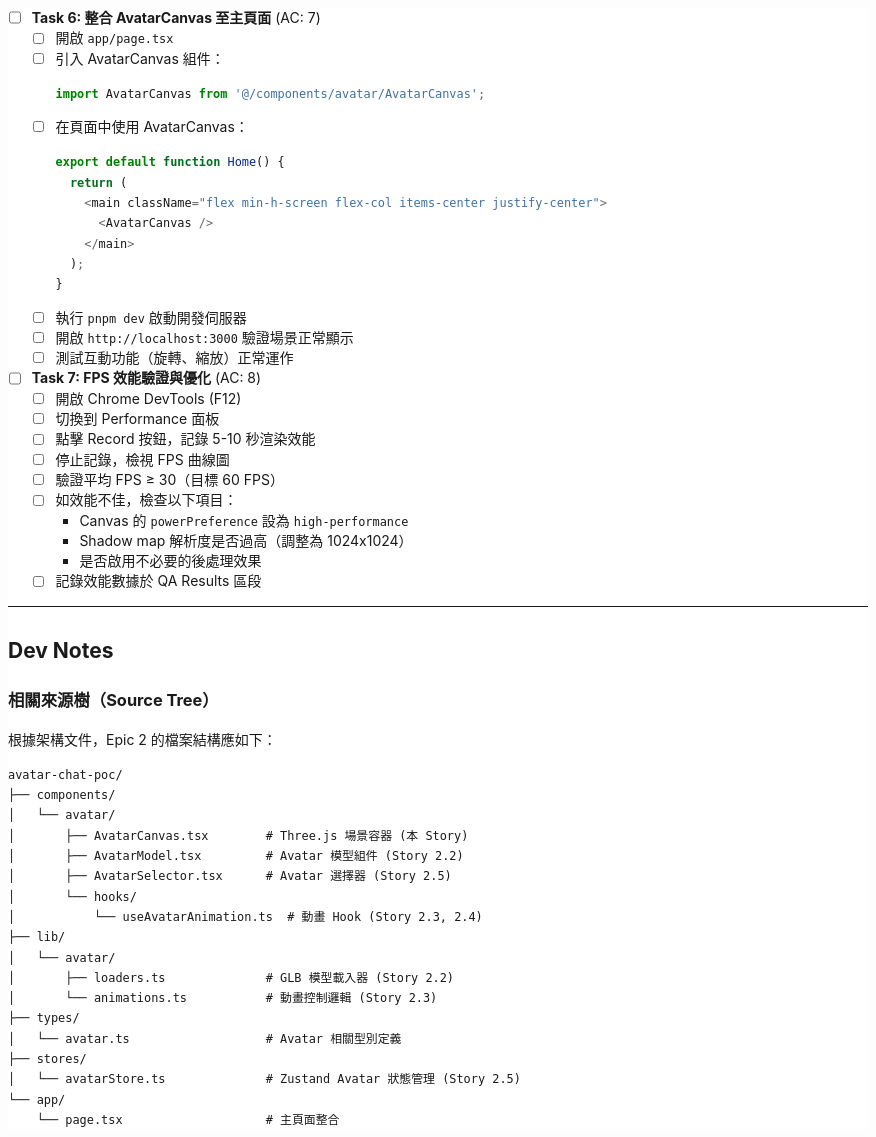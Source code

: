 - [ ] **Task 6: 整合 AvatarCanvas 至主頁面** (AC: 7)
  - [ ] 開啟 `app/page.tsx`
  - [ ] 引入 AvatarCanvas 組件：
    ```typescript
    import AvatarCanvas from '@/components/avatar/AvatarCanvas';
    ```
  - [ ] 在頁面中使用 AvatarCanvas：
    ```typescript
    export default function Home() {
      return (
        <main className="flex min-h-screen flex-col items-center justify-center">
          <AvatarCanvas />
        </main>
      );
    }
    ```
  - [ ] 執行 `pnpm dev` 啟動開發伺服器
  - [ ] 開啟 `http://localhost:3000` 驗證場景正常顯示
  - [ ] 測試互動功能（旋轉、縮放）正常運作

- [ ] **Task 7: FPS 效能驗證與優化** (AC: 8)
  - [ ] 開啟 Chrome DevTools (F12)
  - [ ] 切換到 Performance 面板
  - [ ] 點擊 Record 按鈕，記錄 5-10 秒渲染效能
  - [ ] 停止記錄，檢視 FPS 曲線圖
  - [ ] 驗證平均 FPS ≥ 30（目標 60 FPS）
  - [ ] 如效能不佳，檢查以下項目：
    - Canvas 的 `powerPreference` 設為 `high-performance`
    - Shadow map 解析度是否過高（調整為 1024x1024）
    - 是否啟用不必要的後處理效果
  - [ ] 記錄效能數據於 QA Results 區段

---

## Dev Notes

### 相關來源樹（Source Tree）

根據架構文件，Epic 2 的檔案結構應如下：

```
avatar-chat-poc/
├── components/
│   └── avatar/
│       ├── AvatarCanvas.tsx        # Three.js 場景容器 (本 Story)
│       ├── AvatarModel.tsx         # Avatar 模型組件 (Story 2.2)
│       ├── AvatarSelector.tsx      # Avatar 選擇器 (Story 2.5)
│       └── hooks/
│           └── useAvatarAnimation.ts  # 動畫 Hook (Story 2.3, 2.4)
├── lib/
│   └── avatar/
│       ├── loaders.ts              # GLB 模型載入器 (Story 2.2)
│       └── animations.ts           # 動畫控制邏輯 (Story 2.3)
├── types/
│   └── avatar.ts                   # Avatar 相關型別定義
├── stores/
│   └── avatarStore.ts              # Zustand Avatar 狀態管理 (Story 2.5)
└── app/
    └── page.tsx                    # 主頁面整合
```
